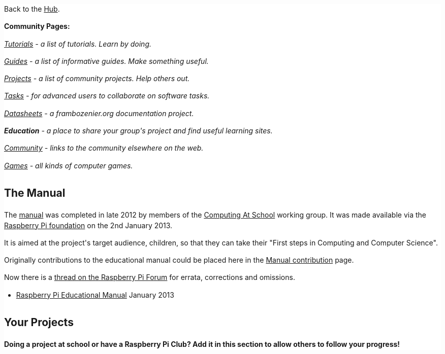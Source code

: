 Back to the [Hub](http://eLinux.org/R-Pi_Hub "R-Pi Hub").


 **Community Pages:**

*[Tutorials](http://eLinux.org/RPi_Tutorials "RPi Tutorials") - a list of tutorials.
Learn by doing.*

*[Guides](http://eLinux.org/RPi_Guides "RPi Guides") - a list of informative guides. Make
something useful.*

*[Projects](http://eLinux.org/RPi_Projects "RPi Projects") - a list of community
projects. Help others out.*

*[Tasks](http://eLinux.org/RPi_Tasks "RPi Tasks") - for advanced users to collaborate on
software tasks.*

*[Datasheets](http://eLinux.org/RPi_DatasheetCategories "RPi DatasheetCategories") - a
frambozenier.org documentation project.*

***Education** - a place to share your group's project and find useful
learning sites.*

*[Community](http://eLinux.org/RPi_Community "RPi Community") - links to the community
elsewhere on the web.*

*[Games](http://eLinux.org/RPi_Games "RPi Games") - all kinds of computer games.*



## The Manual

The
[manual](http://downloads.raspberrypi.org/Raspberry_Pi_Education_Manual.pdf)
was completed in late 2012 by members of the [Computing At
School](http://www.computingatschool.org.uk/) working group. It was made
available via the [Raspberry Pi
foundation](http://www.raspberrypi.org/archives/2965) on the 2nd January
2013.

It is aimed at the project's target audience, children, so that they can
take their "First steps in Computing and Computer Science".

Originally contributions to the educational manual could be placed here
in the [Manual
contribution](http://eLinux.org/RPi_Education/Manual "RPi Education/Manual") page.

Now there is a [thread on the Raspberry Pi
Forum](http://www.raspberrypi.org/phpBB3/viewtopic.php?f=49&t=28097) for
errata, corrections and omissions.

-   [Raspberry Pi Educational
    Manual](http://downloads.raspberrypi.org/Raspberry_Pi_Education_Manual.pdf)
    January 2013

## Your Projects

**Doing a project at school or have a Raspberry Pi Club? Add it in this
section to allow others to follow your progress!**
